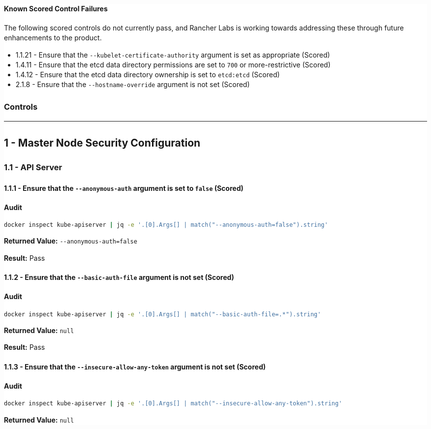 #### Known Scored Control Failures

The following scored controls do not currently pass, and Rancher Labs is working towards addressing these through future enhancements to the product.

- 1.1.21 - Ensure that the `--kubelet-certificate-authority` argument is set as appropriate (Scored)
- 1.4.11 - Ensure that the etcd data directory permissions are set to `700` or more-restrictive (Scored)
- 1.4.12 - Ensure that the etcd data directory ownership is set to `etcd:etcd` (Scored)
- 2.1.8 - Ensure that the `--hostname-override` argument is not set (Scored)

### Controls

---

## 1 - Master Node Security Configuration

### 1.1 - API Server

#### 1.1.1 - Ensure that the `--anonymous-auth` argument is set to `false` (Scored)

**Audit**

``` bash
docker inspect kube-apiserver | jq -e '.[0].Args[] | match("--anonymous-auth=false").string'
```

**Returned Value:** `--anonymous-auth=false`

**Result:** Pass

#### 1.1.2 - Ensure that the `--basic-auth-file` argument is not set (Scored)

**Audit**

``` bash
docker inspect kube-apiserver | jq -e '.[0].Args[] | match("--basic-auth-file=.*").string'
```

**Returned Value:**  `null`

**Result:** Pass

#### 1.1.3 - Ensure that the `--insecure-allow-any-token` argument is not set (Scored)

**Audit**

``` bash
docker inspect kube-apiserver | jq -e '.[0].Args[] | match("--insecure-allow-any-token").string'
```

**Returned Value:**  `null`
